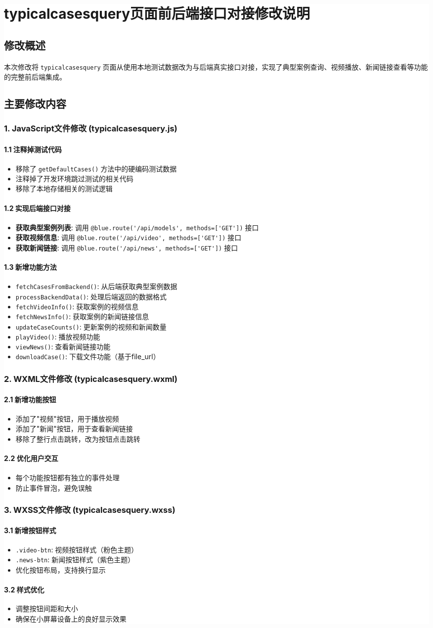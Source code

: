 # typicalcasesquery页面前后端接口对接修改说明

## 修改概述

本次修改将 `typicalcasesquery` 页面从使用本地测试数据改为与后端真实接口对接，实现了典型案例查询、视频播放、新闻链接查看等功能的完整前后端集成。

## 主要修改内容

### 1. JavaScript文件修改 (typicalcasesquery.js)

#### 1.1 注释掉测试代码
- 移除了 `getDefaultCases()` 方法中的硬编码测试数据
- 注释掉了开发环境跳过测试的相关代码
- 移除了本地存储相关的测试逻辑

#### 1.2 实现后端接口对接
- **获取典型案例列表**: 调用 `@blue.route('/api/models', methods=['GET'])` 接口
- **获取视频信息**: 调用 `@blue.route('/api/video', methods=['GET'])` 接口
- **获取新闻链接**: 调用 `@blue.route('/api/news', methods=['GET'])` 接口

#### 1.3 新增功能方法
- `fetchCasesFromBackend()`: 从后端获取典型案例数据
- `processBackendData()`: 处理后端返回的数据格式
- `fetchVideoInfo()`: 获取案例的视频信息
- `fetchNewsInfo()`: 获取案例的新闻链接信息
- `updateCaseCounts()`: 更新案例的视频和新闻数量
- `playVideo()`: 播放视频功能
- `viewNews()`: 查看新闻链接功能
- `downloadCase()`: 下载文件功能（基于file_url）

### 2. WXML文件修改 (typicalcasesquery.wxml)

#### 2.1 新增功能按钮
- 添加了"视频"按钮，用于播放视频
- 添加了"新闻"按钮，用于查看新闻链接
- 移除了整行点击跳转，改为按钮点击跳转

#### 2.2 优化用户交互
- 每个功能按钮都有独立的事件处理
- 防止事件冒泡，避免误触

### 3. WXSS文件修改 (typicalcasesquery.wxss)

#### 3.1 新增按钮样式
- `.video-btn`: 视频按钮样式（粉色主题）
- `.news-btn`: 新闻按钮样式（紫色主题）
- 优化按钮布局，支持换行显示

#### 3.2 样式优化
- 调整按钮间距和大小
- 确保在小屏幕设备上的良好显示效果
